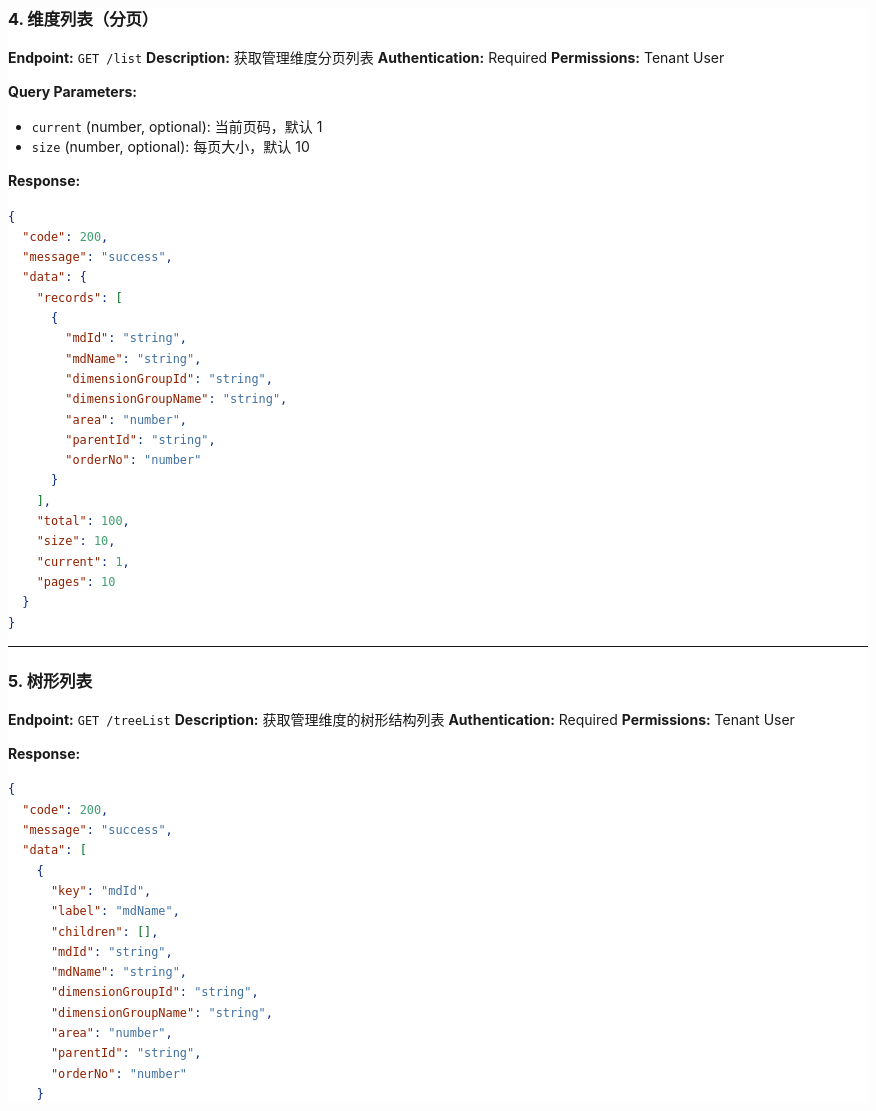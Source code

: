 
### 4. 维度列表（分页）

**Endpoint:** `GET /list`
**Description:** 获取管理维度分页列表
**Authentication:** Required
**Permissions:** Tenant User

**Query Parameters:**

- `current` (number, optional): 当前页码，默认 1
- `size` (number, optional): 每页大小，默认 10

**Response:**

```json
{
  "code": 200,
  "message": "success",
  "data": {
    "records": [
      {
        "mdId": "string",
        "mdName": "string",
        "dimensionGroupId": "string",
        "dimensionGroupName": "string",
        "area": "number",
        "parentId": "string",
        "orderNo": "number"
      }
    ],
    "total": 100,
    "size": 10,
    "current": 1,
    "pages": 10
  }
}
```

---

### 5. 树形列表

**Endpoint:** `GET /treeList`
**Description:** 获取管理维度的树形结构列表
**Authentication:** Required
**Permissions:** Tenant User

**Response:**

```json
{
  "code": 200,
  "message": "success",
  "data": [
    {
      "key": "mdId",
      "label": "mdName",
      "children": [],
      "mdId": "string",
      "mdName": "string",
      "dimensionGroupId": "string",
      "dimensionGroupName": "string",
      "area": "number",
      "parentId": "string",
      "orderNo": "number"
    }
```